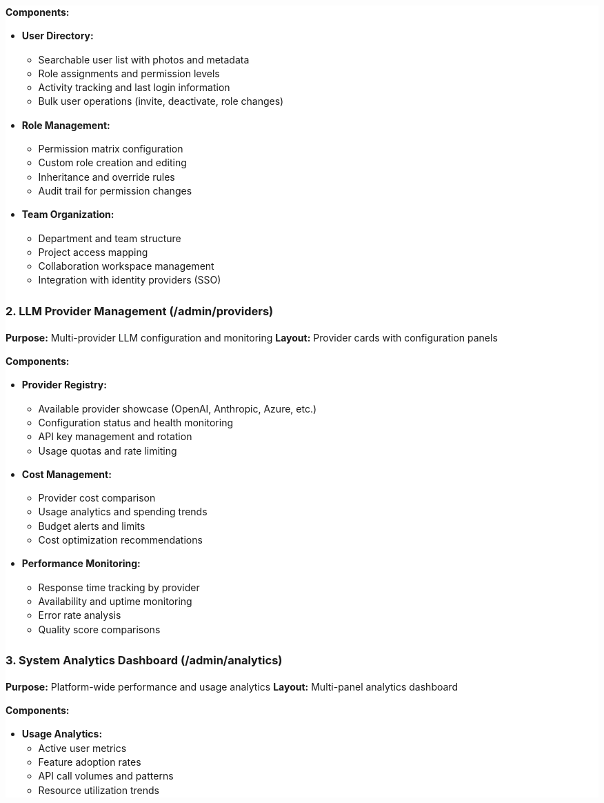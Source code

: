 **Components:**
- **User Directory:**
  - Searchable user list with photos and metadata
  - Role assignments and permission levels
  - Activity tracking and last login information
  - Bulk user operations (invite, deactivate, role changes)

- **Role Management:**
  - Permission matrix configuration
  - Custom role creation and editing
  - Inheritance and override rules
  - Audit trail for permission changes

- **Team Organization:**
  - Department and team structure
  - Project access mapping
  - Collaboration workspace management
  - Integration with identity providers (SSO)

### 2. LLM Provider Management (/admin/providers)

**Purpose:** Multi-provider LLM configuration and monitoring
**Layout:** Provider cards with configuration panels

**Components:**
- **Provider Registry:**
  - Available provider showcase (OpenAI, Anthropic, Azure, etc.)
  - Configuration status and health monitoring
  - API key management and rotation
  - Usage quotas and rate limiting

- **Cost Management:**
  - Provider cost comparison
  - Usage analytics and spending trends
  - Budget alerts and limits
  - Cost optimization recommendations

- **Performance Monitoring:**
  - Response time tracking by provider
  - Availability and uptime monitoring
  - Error rate analysis
  - Quality score comparisons

### 3. System Analytics Dashboard (/admin/analytics)

**Purpose:** Platform-wide performance and usage analytics
**Layout:** Multi-panel analytics dashboard

**Components:**
- **Usage Analytics:**
  - Active user metrics
  - Feature adoption rates
  - API call volumes and patterns
  - Resource utilization trends
